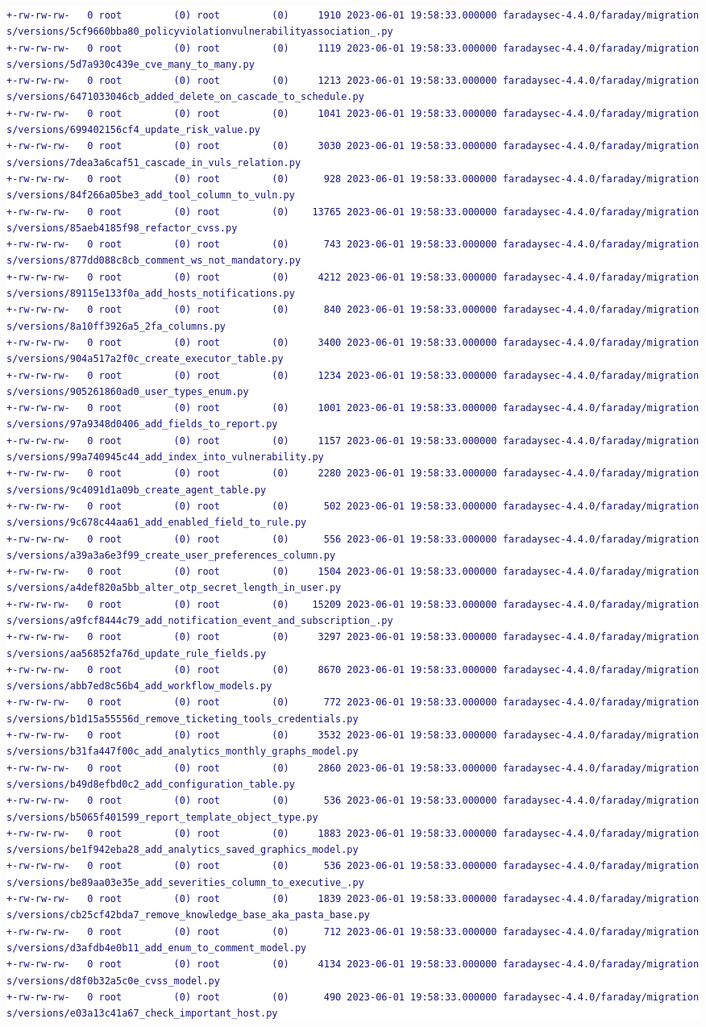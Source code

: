 ```diff
+-rw-rw-rw-   0 root         (0) root         (0)     1910 2023-06-01 19:58:33.000000 faradaysec-4.4.0/faraday/migrations/versions/5cf9660bba80_policyviolationvulnerabilityassociation_.py
+-rw-rw-rw-   0 root         (0) root         (0)     1119 2023-06-01 19:58:33.000000 faradaysec-4.4.0/faraday/migrations/versions/5d7a930c439e_cve_many_to_many.py
+-rw-rw-rw-   0 root         (0) root         (0)     1213 2023-06-01 19:58:33.000000 faradaysec-4.4.0/faraday/migrations/versions/6471033046cb_added_delete_on_cascade_to_schedule.py
+-rw-rw-rw-   0 root         (0) root         (0)     1041 2023-06-01 19:58:33.000000 faradaysec-4.4.0/faraday/migrations/versions/699402156cf4_update_risk_value.py
+-rw-rw-rw-   0 root         (0) root         (0)     3030 2023-06-01 19:58:33.000000 faradaysec-4.4.0/faraday/migrations/versions/7dea3a6caf51_cascade_in_vuls_relation.py
+-rw-rw-rw-   0 root         (0) root         (0)      928 2023-06-01 19:58:33.000000 faradaysec-4.4.0/faraday/migrations/versions/84f266a05be3_add_tool_column_to_vuln.py
+-rw-rw-rw-   0 root         (0) root         (0)    13765 2023-06-01 19:58:33.000000 faradaysec-4.4.0/faraday/migrations/versions/85aeb4185f98_refactor_cvss.py
+-rw-rw-rw-   0 root         (0) root         (0)      743 2023-06-01 19:58:33.000000 faradaysec-4.4.0/faraday/migrations/versions/877dd088c8cb_comment_ws_not_mandatory.py
+-rw-rw-rw-   0 root         (0) root         (0)     4212 2023-06-01 19:58:33.000000 faradaysec-4.4.0/faraday/migrations/versions/89115e133f0a_add_hosts_notifications.py
+-rw-rw-rw-   0 root         (0) root         (0)      840 2023-06-01 19:58:33.000000 faradaysec-4.4.0/faraday/migrations/versions/8a10ff3926a5_2fa_columns.py
+-rw-rw-rw-   0 root         (0) root         (0)     3400 2023-06-01 19:58:33.000000 faradaysec-4.4.0/faraday/migrations/versions/904a517a2f0c_create_executor_table.py
+-rw-rw-rw-   0 root         (0) root         (0)     1234 2023-06-01 19:58:33.000000 faradaysec-4.4.0/faraday/migrations/versions/905261860ad0_user_types_enum.py
+-rw-rw-rw-   0 root         (0) root         (0)     1001 2023-06-01 19:58:33.000000 faradaysec-4.4.0/faraday/migrations/versions/97a9348d0406_add_fields_to_report.py
+-rw-rw-rw-   0 root         (0) root         (0)     1157 2023-06-01 19:58:33.000000 faradaysec-4.4.0/faraday/migrations/versions/99a740945c44_add_index_into_vulnerability.py
+-rw-rw-rw-   0 root         (0) root         (0)     2280 2023-06-01 19:58:33.000000 faradaysec-4.4.0/faraday/migrations/versions/9c4091d1a09b_create_agent_table.py
+-rw-rw-rw-   0 root         (0) root         (0)      502 2023-06-01 19:58:33.000000 faradaysec-4.4.0/faraday/migrations/versions/9c678c44aa61_add_enabled_field_to_rule.py
+-rw-rw-rw-   0 root         (0) root         (0)      556 2023-06-01 19:58:33.000000 faradaysec-4.4.0/faraday/migrations/versions/a39a3a6e3f99_create_user_preferences_column.py
+-rw-rw-rw-   0 root         (0) root         (0)     1504 2023-06-01 19:58:33.000000 faradaysec-4.4.0/faraday/migrations/versions/a4def820a5bb_alter_otp_secret_length_in_user.py
+-rw-rw-rw-   0 root         (0) root         (0)    15209 2023-06-01 19:58:33.000000 faradaysec-4.4.0/faraday/migrations/versions/a9fcf8444c79_add_notification_event_and_subscription_.py
+-rw-rw-rw-   0 root         (0) root         (0)     3297 2023-06-01 19:58:33.000000 faradaysec-4.4.0/faraday/migrations/versions/aa56852fa76d_update_rule_fields.py
+-rw-rw-rw-   0 root         (0) root         (0)     8670 2023-06-01 19:58:33.000000 faradaysec-4.4.0/faraday/migrations/versions/abb7ed8c56b4_add_workflow_models.py
+-rw-rw-rw-   0 root         (0) root         (0)      772 2023-06-01 19:58:33.000000 faradaysec-4.4.0/faraday/migrations/versions/b1d15a55556d_remove_ticketing_tools_credentials.py
+-rw-rw-rw-   0 root         (0) root         (0)     3532 2023-06-01 19:58:33.000000 faradaysec-4.4.0/faraday/migrations/versions/b31fa447f00c_add_analytics_monthly_graphs_model.py
+-rw-rw-rw-   0 root         (0) root         (0)     2860 2023-06-01 19:58:33.000000 faradaysec-4.4.0/faraday/migrations/versions/b49d8efbd0c2_add_configuration_table.py
+-rw-rw-rw-   0 root         (0) root         (0)      536 2023-06-01 19:58:33.000000 faradaysec-4.4.0/faraday/migrations/versions/b5065f401599_report_template_object_type.py
+-rw-rw-rw-   0 root         (0) root         (0)     1883 2023-06-01 19:58:33.000000 faradaysec-4.4.0/faraday/migrations/versions/be1f942eba28_add_analytics_saved_graphics_model.py
+-rw-rw-rw-   0 root         (0) root         (0)      536 2023-06-01 19:58:33.000000 faradaysec-4.4.0/faraday/migrations/versions/be89aa03e35e_add_severities_column_to_executive_.py
+-rw-rw-rw-   0 root         (0) root         (0)     1839 2023-06-01 19:58:33.000000 faradaysec-4.4.0/faraday/migrations/versions/cb25cf42bda7_remove_knowledge_base_aka_pasta_base.py
+-rw-rw-rw-   0 root         (0) root         (0)      712 2023-06-01 19:58:33.000000 faradaysec-4.4.0/faraday/migrations/versions/d3afdb4e0b11_add_enum_to_comment_model.py
+-rw-rw-rw-   0 root         (0) root         (0)     4134 2023-06-01 19:58:33.000000 faradaysec-4.4.0/faraday/migrations/versions/d8f0b32a5c0e_cvss_model.py
+-rw-rw-rw-   0 root         (0) root         (0)      490 2023-06-01 19:58:33.000000 faradaysec-4.4.0/faraday/migrations/versions/e03a13c41a67_check_important_host.py
```